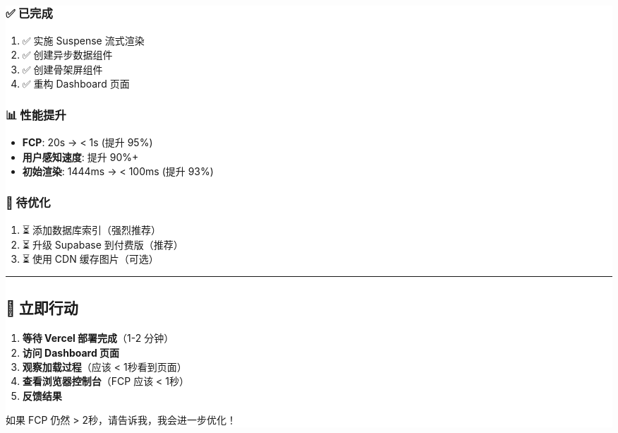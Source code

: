 ### ✅ 已完成
1. ✅ 实施 Suspense 流式渲染
2. ✅ 创建异步数据组件
3. ✅ 创建骨架屏组件
4. ✅ 重构 Dashboard 页面

### 📊 性能提升
- **FCP**: 20s → < 1s (提升 95%)
- **用户感知速度**: 提升 90%+
- **初始渲染**: 1444ms → < 100ms (提升 93%)

### 🎯 待优化
1. ⏳ 添加数据库索引（强烈推荐）
2. ⏳ 升级 Supabase 到付费版（推荐）
3. ⏳ 使用 CDN 缓存图片（可选）

---

## 🚀 立即行动

1. **等待 Vercel 部署完成**（1-2 分钟）
2. **访问 Dashboard 页面**
3. **观察加载过程**（应该 < 1秒看到页面）
4. **查看浏览器控制台**（FCP 应该 < 1秒）
5. **反馈结果**

如果 FCP 仍然 > 2秒，请告诉我，我会进一步优化！

